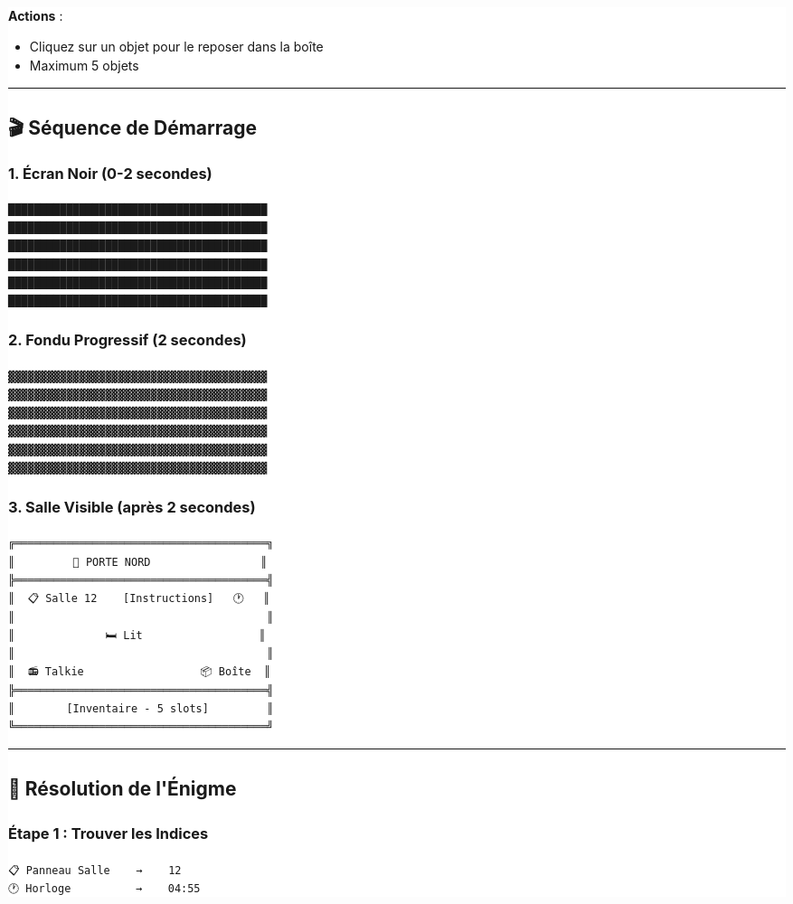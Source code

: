 **Actions** :
- Cliquez sur un objet pour le reposer dans la boîte
- Maximum 5 objets

---

## 🎬 Séquence de Démarrage

### 1. Écran Noir (0-2 secondes)
```
████████████████████████████████████████
████████████████████████████████████████
████████████████████████████████████████
████████████████████████████████████████
████████████████████████████████████████
████████████████████████████████████████
```

### 2. Fondu Progressif (2 secondes)
```
▓▓▓▓▓▓▓▓▓▓▓▓▓▓▓▓▓▓▓▓▓▓▓▓▓▓▓▓▓▓▓▓▓▓▓▓▓▓▓▓
▓▓▓▓▓▓▓▓▓▓▓▓▓▓▓▓▓▓▓▓▓▓▓▓▓▓▓▓▓▓▓▓▓▓▓▓▓▓▓▓
▓▓▓▓▓▓▓▓▓▓▓▓▓▓▓▓▓▓▓▓▓▓▓▓▓▓▓▓▓▓▓▓▓▓▓▓▓▓▓▓
▓▓▓▓▓▓▓▓▓▓▓▓▓▓▓▓▓▓▓▓▓▓▓▓▓▓▓▓▓▓▓▓▓▓▓▓▓▓▓▓
▓▓▓▓▓▓▓▓▓▓▓▓▓▓▓▓▓▓▓▓▓▓▓▓▓▓▓▓▓▓▓▓▓▓▓▓▓▓▓▓
▓▓▓▓▓▓▓▓▓▓▓▓▓▓▓▓▓▓▓▓▓▓▓▓▓▓▓▓▓▓▓▓▓▓▓▓▓▓▓▓
```

### 3. Salle Visible (après 2 secondes)
```
╔═══════════════════════════════════════╗
║         🚪 PORTE NORD                 ║
╠═══════════════════════════════════════╣
║  📋 Salle 12    [Instructions]   🕐   ║
║                                       ║
║              🛏️ Lit                  ║
║                                       ║
║  📻 Talkie                  📦 Boîte  ║
╠═══════════════════════════════════════╣
║        [Inventaire - 5 slots]         ║
╚═══════════════════════════════════════╝
```

---

## 🧩 Résolution de l'Énigme

### Étape 1 : Trouver les Indices
```
📋 Panneau Salle    →    12
🕐 Horloge          →    04:55
```
